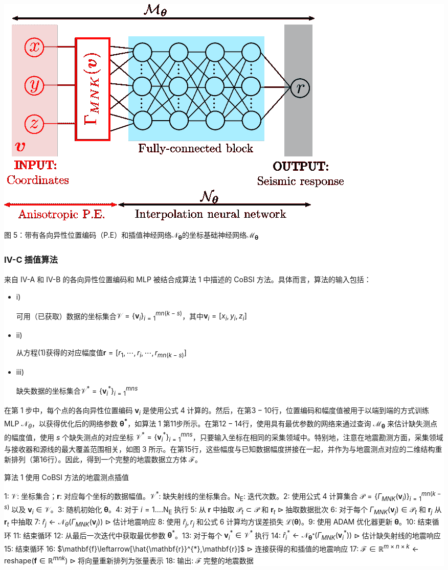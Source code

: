 ![参见说明](img/d47305b3d116a19f6653de680be7cf1c.png)

图 5：带有各向异性位置编码（P.E）和插值神经网络$\mathcal{N}_{\boldsymbol{\theta}}$的坐标基础神经网络$\mathcal{M}_{\boldsymbol{\theta}}$

### IV-C 插值算法

来自 IV-A 和 IV-B 的各向异性位置编码和 MLP 被结合成算法 1 中描述的 CoBSI 方法。具体而言，算法的输入包括：

+   i)

    可用（已获取）数据的坐标集合$\mathcal{V}=\left\{\boldsymbol{v}_{i}\right\}_{i=1}^{mn(k-s)}$，其中$\boldsymbol{v}_{i}=[x_{i},y_{i},z_{i}]$

+   ii)

    从方程(1)获得的对应幅度值$\mathbf{r}=[r_{1},\cdots,r_{i},\cdots,r_{mn(k-s)}]$

+   iii)

    缺失数据的坐标集合$\mathcal{V}^{*}=\left\{\boldsymbol{v}_{i}^{*}\right\}_{i=1}^{mns}$

在第 1 步中，每个点的各向异性位置编码 $\boldsymbol{v}_{i}$ 是使用公式 4 计算的。然后，在第$3-10$行，位置编码和幅度值被用于以端到端的方式训练 MLP $\mathcal{N}_{\theta}$，以获得优化后的网络参数 $\boldsymbol{\theta^{*}}$，如算法 1 第$11$步所示。在第$12-14$行，使用具有最优参数的网络来通过查询 $\mathcal{M}_{\boldsymbol{\theta}}$ 来估计缺失测点的幅度值，使用 $s$ 个缺失测点的对应坐标 $\mathcal{V}^{*}=\{\boldsymbol{v}_{i}^{*}\}_{i=1}^{mns}$，只要输入坐标在相同的采集领域中。特别地，注意在地震勘测方面，采集领域与接收器和源线的最大覆盖范围相关，如图 3 所示。在第$15$行，这些幅度与已知数据幅度拼接在一起，并作为与地震测点对应的二维结构重新排列（第$16$行）。因此，得到一个完整的地震数据立方体 $\mathcal{F}$。

算法 1 使用 CoBSI 方法的地震测点插值

1: $\mathcal{V}$: 坐标集合；$\mathbf{r}$: 对应每个坐标的数据幅值。$\mathcal{V}^{*}$: 缺失射线的坐标集合。$\mathrm{N}_{\mathrm{E}}$: 迭代次数。2: 使用公式 4 计算集合 $\mathcal{P}=\left\{\Gamma_{MNK}(\boldsymbol{v}_{i})\right\}_{i=1}^{mn(k-s)}$ 以及 $\boldsymbol{v}_{i}\in\mathcal{V}$。3: 随机初始化 $\boldsymbol{\theta}$。4: 对于 $i=1....\mathrm{N}_{\mathrm{E}}$ 执行 5: 从 $\mathbf{r}$ 中抽取 $\mathcal{P}_{t}\subset\mathcal{P}$ 和 $\mathbf{r}_{t}$  $\triangleright$ 抽取数据批次 6: 对于每个 $\Gamma_{MNK}(\boldsymbol{v}_{j})\in\mathcal{P}_{t}$ 和 $\mathbf{r}_{j}$ 从 $\mathbf{r}_{t}$ 中抽取 7: $\hat{{r}}_{j}\leftarrow\mathcal{N}_{\theta}(\Gamma_{MNK}(\boldsymbol{v}_{j}))$  $\triangleright$ 估计地震响应 8: 使用 $\hat{{r}}_{j}, r_{j}$ 和公式 6 计算均方误差损失 $\mathcal{L}(\boldsymbol{\theta})$。9: 使用 ADAM 优化器更新 $\boldsymbol{\theta}$。10: 结束循环 11: 结束循环 12: 从最后一次迭代中获取最优参数 $\boldsymbol{\theta}^{*}$。13: 对于每个 $\boldsymbol{v}_{i}^{*}\in\mathcal{V}^{*}$ 执行 14: $\hat{{r}}_{i}^{*}\leftarrow\mathcal{N}_{\boldsymbol{\theta}^{*}}(\Gamma_{MNK}(\boldsymbol{v}_{i}^{*}))$  $\triangleright$ 估计缺失射线的地震响应 15: 结束循环 16: $\mathbf{f}\leftarrow[\hat{\mathbf{r}}^{*},\mathbf{r}]$  $\triangleright$ 连接获得的和插值的地震响应 17: $\mathcal{F}\in\mathbb{R}^{m\times n\times k}\leftarrow\text{reshape}(\mathbf{f}\in\mathbb{R}^{mnk})$  $\triangleright$ 将向量重新排列为张量表示 18: 输出: $\mathcal{F}$ 完整的地震数据
